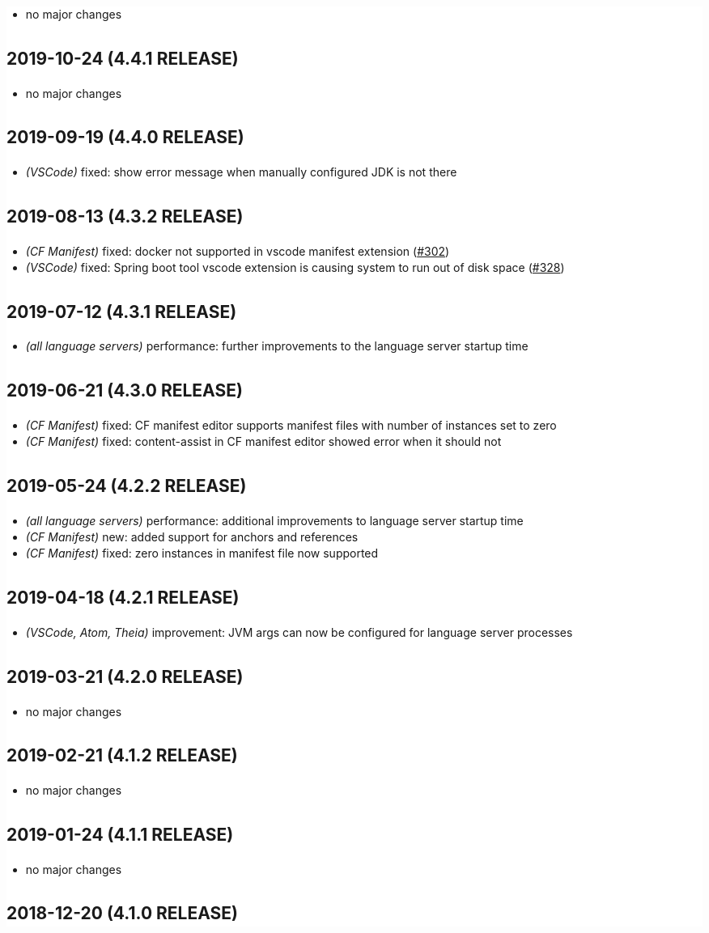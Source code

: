 * no major changes

## 2019-10-24 (4.4.1 RELEASE)

* no major changes

## 2019-09-19 (4.4.0 RELEASE)

* _(VSCode)_ fixed: show error message when manually configured JDK is not there

## 2019-08-13 (4.3.2 RELEASE)

* _(CF Manifest)_ fixed: docker not supported in vscode manifest extension ([#302](https://github.com/spring-projects/sts4/issues/302))
* _(VSCode)_ fixed: Spring boot tool vscode extension is causing system to run out of disk space ([#328](https://github.com/spring-projects/sts4/issues/328))

## 2019-07-12 (4.3.1 RELEASE)

* _(all language servers)_ performance: further improvements to the language server startup time

## 2019-06-21 (4.3.0 RELEASE)

- _(CF Manifest)_ fixed: CF manifest editor supports manifest files with number of instances set to zero
- _(CF Manifest)_ fixed: content-assist in CF manifest editor showed error when it should not

## 2019-05-24 (4.2.2 RELEASE)

* _(all language servers)_ performance: additional improvements to language server startup time
* _(CF Manifest)_ new: added support for anchors and references
* _(CF Manifest)_ fixed: zero instances in manifest file now supported

## 2019-04-18 (4.2.1 RELEASE)

* _(VSCode, Atom, Theia)_ improvement: JVM args can now be configured for language server processes

## 2019-03-21 (4.2.0 RELEASE)

* no major changes

## 2019-02-21 (4.1.2 RELEASE)

* no major changes

## 2019-01-24 (4.1.1 RELEASE)

* no major changes

## 2018-12-20 (4.1.0 RELEASE)
